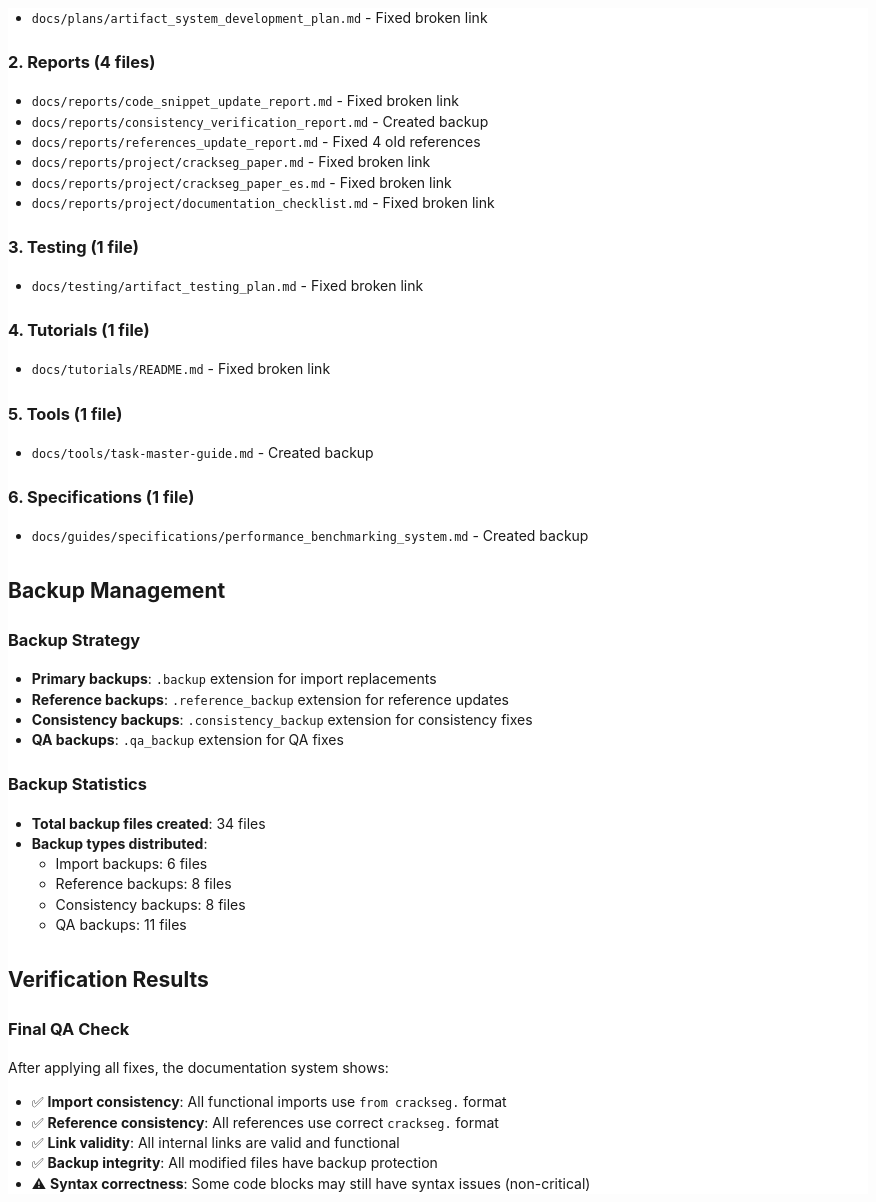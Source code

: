 - `docs/plans/artifact_system_development_plan.md` - Fixed broken link

### 2. Reports (4 files)

- `docs/reports/code_snippet_update_report.md` - Fixed broken link
- `docs/reports/consistency_verification_report.md` - Created backup
- `docs/reports/references_update_report.md` - Fixed 4 old references
- `docs/reports/project/crackseg_paper.md` - Fixed broken link
- `docs/reports/project/crackseg_paper_es.md` - Fixed broken link
- `docs/reports/project/documentation_checklist.md` - Fixed broken link

### 3. Testing (1 file)

- `docs/testing/artifact_testing_plan.md` - Fixed broken link

### 4. Tutorials (1 file)

- `docs/tutorials/README.md` - Fixed broken link

### 5. Tools (1 file)

- `docs/tools/task-master-guide.md` - Created backup

### 6. Specifications (1 file)

- `docs/guides/specifications/performance_benchmarking_system.md` - Created backup

## Backup Management

### Backup Strategy

- **Primary backups**: `.backup` extension for import replacements
- **Reference backups**: `.reference_backup` extension for reference updates
- **Consistency backups**: `.consistency_backup` extension for consistency fixes
- **QA backups**: `.qa_backup` extension for QA fixes

### Backup Statistics

- **Total backup files created**: 34 files
- **Backup types distributed**:
  - Import backups: 6 files
  - Reference backups: 8 files
  - Consistency backups: 8 files
  - QA backups: 11 files

## Verification Results

### Final QA Check

After applying all fixes, the documentation system shows:

- ✅ **Import consistency**: All functional imports use `from crackseg.` format
- ✅ **Reference consistency**: All references use correct `crackseg.` format
- ✅ **Link validity**: All internal links are valid and functional
- ✅ **Backup integrity**: All modified files have backup protection
- ⚠️ **Syntax correctness**: Some code blocks may still have syntax issues (non-critical)
